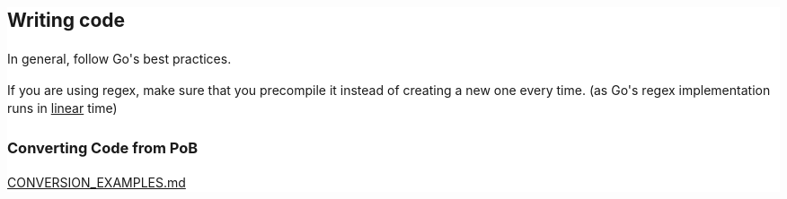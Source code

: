 ## Writing code

In general, follow Go's best practices.

If you are using regex, make sure that you precompile it instead of creating a new one every time. (as Go's regex implementation runs in [linear](https://github.com/golang/go/blob/1176052bb40378272cfbe83d873b65fcc2ed8502/src/regexp/regexp.go#L15-L19) time)

### Converting Code from PoB

[CONVERSION_EXAMPLES.md](CONVERSION_EXAMPLES.md)
